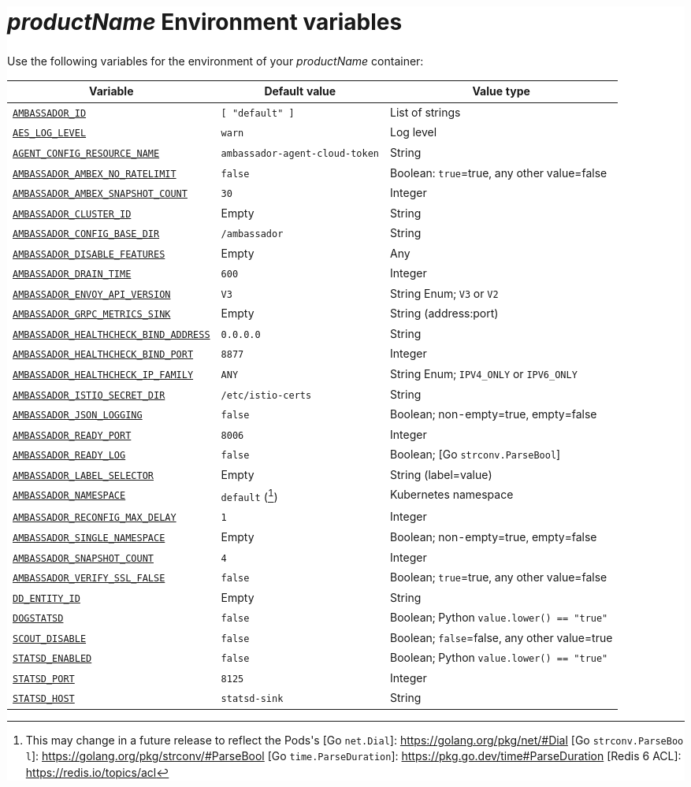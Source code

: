 # $productName$ Environment variables

Use the following variables for the environment of your $productName$ container:

| Variable                                                                                                   | Default value                                       | Value type |
|----------------------------------------------------------------------------------------------------------- |-----------------------------------------------------|-------------------------------------------------------------------------------|
| [`AMBASSADOR_ID`](#ambassador_id)                                                                          | `[ "default" ]`                                     | List of strings |
| [`AES_LOG_LEVEL`](#aes_log_level)                                                                          | `warn`                                              | Log level |
| [`AGENT_CONFIG_RESOURCE_NAME`](#agent_config_resource_name)                                                | `ambassador-agent-cloud-token`                      | String |
| [`AMBASSADOR_AMBEX_NO_RATELIMIT`](#ambassador_ambex_no_ratelimit)                                          | `false`                                             | Boolean: `true`=true, any other value=false |
| [`AMBASSADOR_AMBEX_SNAPSHOT_COUNT`](#ambassador_ambex_snapshot_count)                                      | `30`                                                | Integer |
| [`AMBASSADOR_CLUSTER_ID`](#ambassador_cluster_id)                                                          | Empty                                               | String |
| [`AMBASSADOR_CONFIG_BASE_DIR`](#ambassador_config_base_dir)                                                | `/ambassador`                                       | String |
| [`AMBASSADOR_DISABLE_FEATURES`](#ambassador_disable_features)                                              | Empty                                               | Any |
| [`AMBASSADOR_DRAIN_TIME`](#ambassador_drain_time)                                                          | `600`                                               | Integer |
| [`AMBASSADOR_ENVOY_API_VERSION`](#ambassador_envoy_api_version)                                            | `V3`                                                | String Enum; `V3` or `V2` |
| [`AMBASSADOR_GRPC_METRICS_SINK`](#ambassador_grpc_metrics_sink)                                            | Empty                                               | String (address:port) |
| [`AMBASSADOR_HEALTHCHECK_BIND_ADDRESS`](#ambassador_healthcheck_bind_address)| `0.0.0.0`        | String   |
| [`AMBASSADOR_HEALTHCHECK_BIND_PORT`](#ambassador_healthcheck_bind_port)| `8877`                  | Integer |
| [`AMBASSADOR_HEALTHCHECK_IP_FAMILY`](#ambassador_healthcheck_ip_family)| `ANY`        | String Enum; `IPV4_ONLY` or `IPV6_ONLY`|
| [`AMBASSADOR_ISTIO_SECRET_DIR`](#ambassador_istio_secret_dir)                                              | `/etc/istio-certs`                                  | String |
| [`AMBASSADOR_JSON_LOGGING`](#ambassador_json_logging)                                                      | `false`                                             | Boolean; non-empty=true, empty=false |
| [`AMBASSADOR_READY_PORT`](#ambassador_ready_port)                                                          | `8006`                                              | Integer |
| [`AMBASSADOR_READY_LOG`](#ambassador_ready_log)                                                            | `false`                                             | Boolean; [Go `strconv.ParseBool`] |
| [`AMBASSADOR_LABEL_SELECTOR`](#ambassador_label_selector)                                                  | Empty                                               | String (label=value) |
| [`AMBASSADOR_NAMESPACE`](#ambassador_namespace)                                                            | `default` ([^1])                                    | Kubernetes namespace |
| [`AMBASSADOR_RECONFIG_MAX_DELAY`](#ambassador_reconfig_max_delay)                                          | `1`                                                 | Integer |
| [`AMBASSADOR_SINGLE_NAMESPACE`](#ambassador_single_namespace)                                              | Empty                                               | Boolean; non-empty=true, empty=false |
| [`AMBASSADOR_SNAPSHOT_COUNT`](#ambassador_snapshot_count)                                                  | `4`                                                 | Integer |
| [`AMBASSADOR_VERIFY_SSL_FALSE`](#ambassador_verify_ssl_false)                                              | `false`                                             | Boolean; `true`=true, any other value=false |
| [`DD_ENTITY_ID`](#dd_entity_id)                                                                            | Empty                                               | String |
| [`DOGSTATSD`](#dogstatsd)                                                                                  | `false`                                             | Boolean; Python `value.lower() == "true"` |
| [`SCOUT_DISABLE`](#scout_disable)                                                                          | `false`                                             | Boolean; `false`=false, any other value=true |
| [`STATSD_ENABLED`](#statsd_enabled)                                                                        | `false`                                             | Boolean; Python `value.lower() == "true"` |
| [`STATSD_PORT`](#statsd_port)                                                                              | `8125`                                              | Integer |
| [`STATSD_HOST`](#statsd_host)                                                                              | `statsd-sink`                                       | String |

[^1]: This may change in a future release to reflect the Pods's
[Go `net.Dial`]: https://golang.org/pkg/net/#Dial
[Go `strconv.ParseBool`]: https://golang.org/pkg/strconv/#ParseBool
[Go `time.ParseDuration`]: https://pkg.go.dev/time#ParseDuration
[Redis 6 ACL]: https://redis.io/topics/acl
